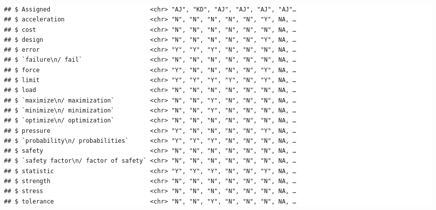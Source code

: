     ## $ Assigned                            <chr> "AJ", "KD", "AJ", "AJ", "AJ", "AJ"…
    ## $ acceleration                        <chr> "N", "N", "N", "N", "N", "Y", NA, …
    ## $ cost                                <chr> "N", "N", "N", "N", "N", "N", NA, …
    ## $ design                              <chr> "N", "N", "N", "N", "N", "Y", NA, …
    ## $ error                               <chr> "Y", "Y", "Y", "N", "N", "N", NA, …
    ## $ `failure\n/ fail`                   <chr> "N", "N", "N", "N", "N", "N", NA, …
    ## $ force                               <chr> "Y", "N", "N", "N", "N", "Y", NA, …
    ## $ limit                               <chr> "Y", "Y", "Y", "Y", "N", "Y", NA, …
    ## $ load                                <chr> "N", "N", "N", "N", "N", "N", NA, …
    ## $ `maximize\n/ maximization`          <chr> "N", "N", "Y", "N", "N", "N", NA, …
    ## $ `minimize\n/ minimization`          <chr> "N", "N", "Y", "N", "N", "N", NA, …
    ## $ `optimize\n/ optimization`          <chr> "N", "N", "N", "N", "N", "N", NA, …
    ## $ pressure                            <chr> "Y", "N", "N", "N", "N", "Y", NA, …
    ## $ `probability\n/ probabilities`      <chr> "Y", "Y", "Y", "N", "N", "N", NA, …
    ## $ safety                              <chr> "N", "N", "N", "N", "N", "N", NA, …
    ## $ `safety factor\n/ factor of safety` <chr> "N", "N", "N", "N", "N", "N", NA, …
    ## $ statistic                           <chr> "Y", "Y", "Y", "N", "N", "Y", NA, …
    ## $ strength                            <chr> "N", "N", "N", "N", "N", "N", NA, …
    ## $ stress                              <chr> "N", "N", "N", "N", "N", "N", NA, …
    ## $ tolerance                           <chr> "N", "N", "Y", "N", "N", "N", NA, …